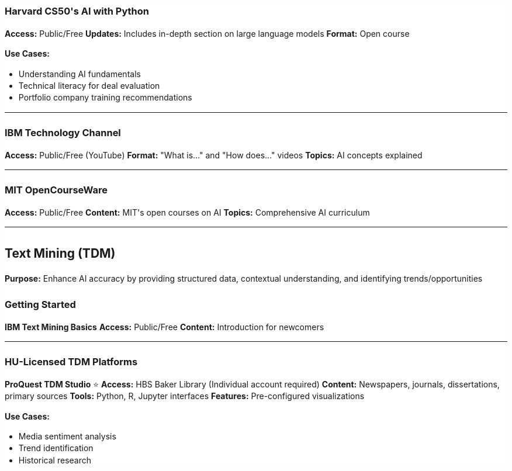 ### **Harvard CS50's AI with Python**
**Access:** Public/Free
**Updates:** Includes in-depth section on large language models
**Format:** Open course

**Use Cases:**
- Understanding AI fundamentals
- Technical literacy for deal evaluation
- Portfolio company training recommendations

---

### **IBM Technology Channel**
**Access:** Public/Free (YouTube)
**Format:** "What is..." and "How does..." videos
**Topics:** AI concepts explained

---

### **MIT OpenCourseWare**
**Access:** Public/Free
**Content:** MIT's open courses on AI
**Topics:** Comprehensive AI curriculum

---

## Text Mining (TDM)

**Purpose:** Enhance AI accuracy by providing structured data, contextual understanding, and identifying trends/opportunities

### **Getting Started**

**IBM Text Mining Basics**
**Access:** Public/Free
**Content:** Introduction for newcomers

---

### **HU-Licensed TDM Platforms**

**ProQuest TDM Studio** ⭐
**Access:** HBS Baker Library (Individual account required)
**Content:** Newspapers, journals, dissertations, primary sources
**Tools:** Python, R, Jupyter interfaces
**Features:** Pre-configured visualizations

**Use Cases:**
- Media sentiment analysis
- Trend identification
- Historical research
